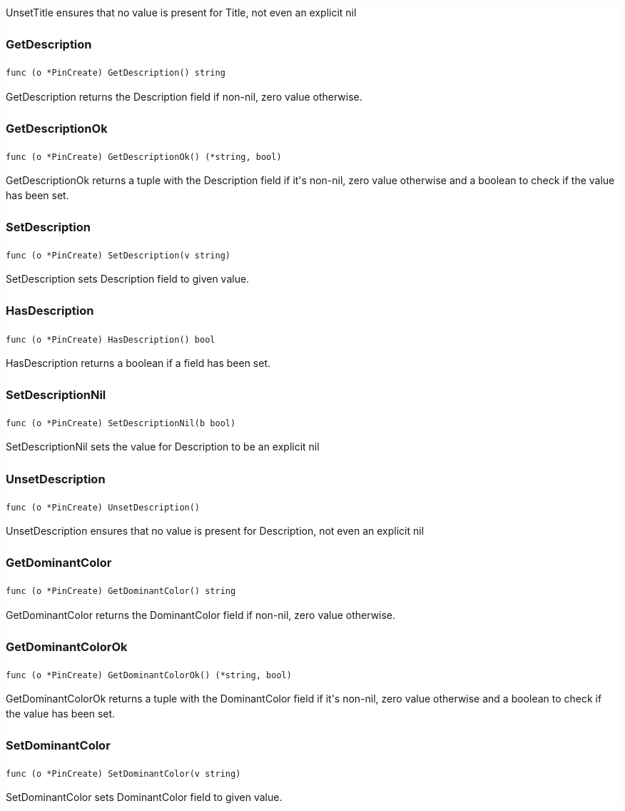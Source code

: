 UnsetTitle ensures that no value is present for Title, not even an explicit nil
### GetDescription

`func (o *PinCreate) GetDescription() string`

GetDescription returns the Description field if non-nil, zero value otherwise.

### GetDescriptionOk

`func (o *PinCreate) GetDescriptionOk() (*string, bool)`

GetDescriptionOk returns a tuple with the Description field if it's non-nil, zero value otherwise
and a boolean to check if the value has been set.

### SetDescription

`func (o *PinCreate) SetDescription(v string)`

SetDescription sets Description field to given value.

### HasDescription

`func (o *PinCreate) HasDescription() bool`

HasDescription returns a boolean if a field has been set.

### SetDescriptionNil

`func (o *PinCreate) SetDescriptionNil(b bool)`

 SetDescriptionNil sets the value for Description to be an explicit nil

### UnsetDescription
`func (o *PinCreate) UnsetDescription()`

UnsetDescription ensures that no value is present for Description, not even an explicit nil
### GetDominantColor

`func (o *PinCreate) GetDominantColor() string`

GetDominantColor returns the DominantColor field if non-nil, zero value otherwise.

### GetDominantColorOk

`func (o *PinCreate) GetDominantColorOk() (*string, bool)`

GetDominantColorOk returns a tuple with the DominantColor field if it's non-nil, zero value otherwise
and a boolean to check if the value has been set.

### SetDominantColor

`func (o *PinCreate) SetDominantColor(v string)`

SetDominantColor sets DominantColor field to given value.
